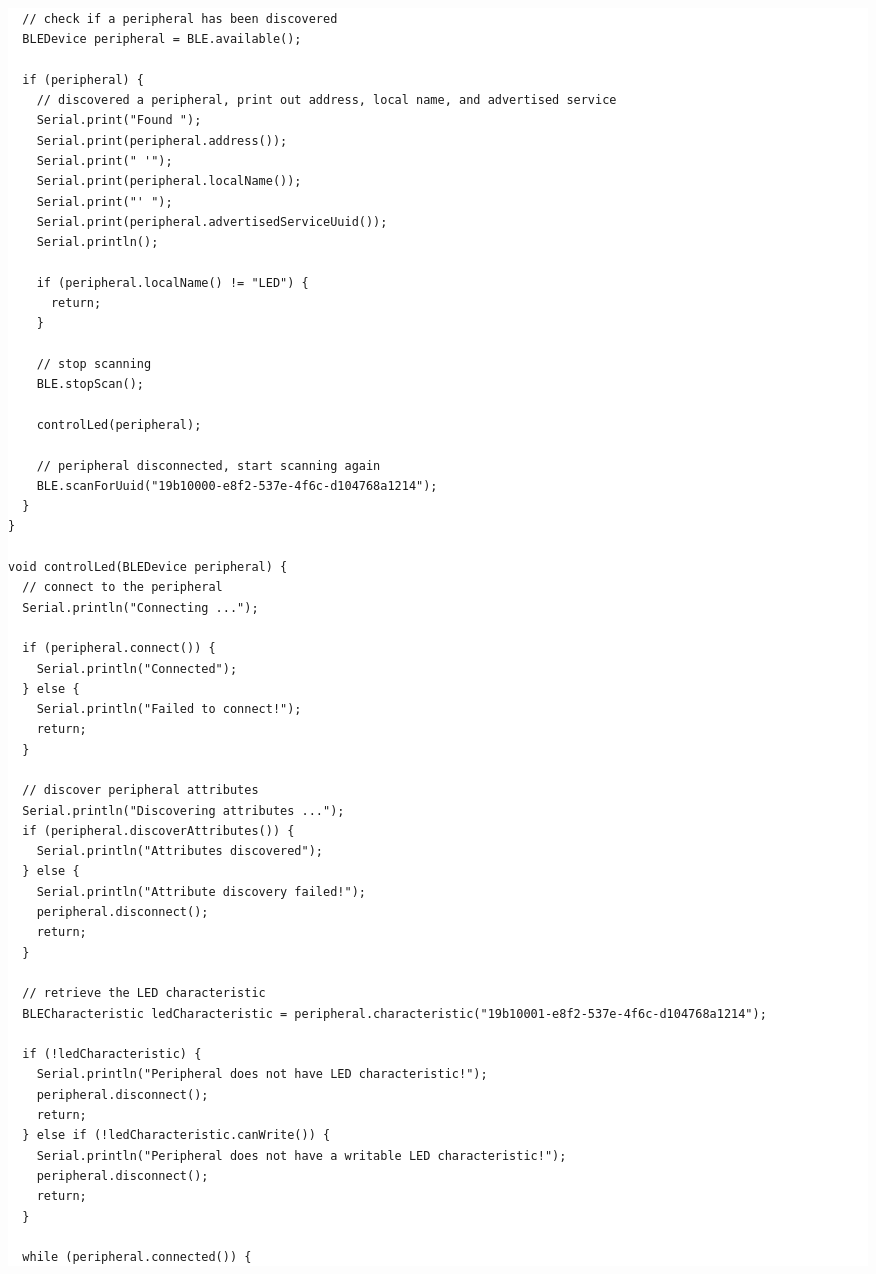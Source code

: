 ```arduino
  // check if a peripheral has been discovered
  BLEDevice peripheral = BLE.available();

  if (peripheral) {
    // discovered a peripheral, print out address, local name, and advertised service
    Serial.print("Found ");
    Serial.print(peripheral.address());
    Serial.print(" '");
    Serial.print(peripheral.localName());
    Serial.print("' ");
    Serial.print(peripheral.advertisedServiceUuid());
    Serial.println();

    if (peripheral.localName() != "LED") {
      return;
    }

    // stop scanning
    BLE.stopScan();

    controlLed(peripheral);

    // peripheral disconnected, start scanning again
    BLE.scanForUuid("19b10000-e8f2-537e-4f6c-d104768a1214");
  }
}

void controlLed(BLEDevice peripheral) {
  // connect to the peripheral
  Serial.println("Connecting ...");

  if (peripheral.connect()) {
    Serial.println("Connected");
  } else {
    Serial.println("Failed to connect!");
    return;
  }

  // discover peripheral attributes
  Serial.println("Discovering attributes ...");
  if (peripheral.discoverAttributes()) {
    Serial.println("Attributes discovered");
  } else {
    Serial.println("Attribute discovery failed!");
    peripheral.disconnect();
    return;
  }

  // retrieve the LED characteristic
  BLECharacteristic ledCharacteristic = peripheral.characteristic("19b10001-e8f2-537e-4f6c-d104768a1214");

  if (!ledCharacteristic) {
    Serial.println("Peripheral does not have LED characteristic!");
    peripheral.disconnect();
    return;
  } else if (!ledCharacteristic.canWrite()) {
    Serial.println("Peripheral does not have a writable LED characteristic!");
    peripheral.disconnect();
    return;
  }

  while (peripheral.connected()) {
```